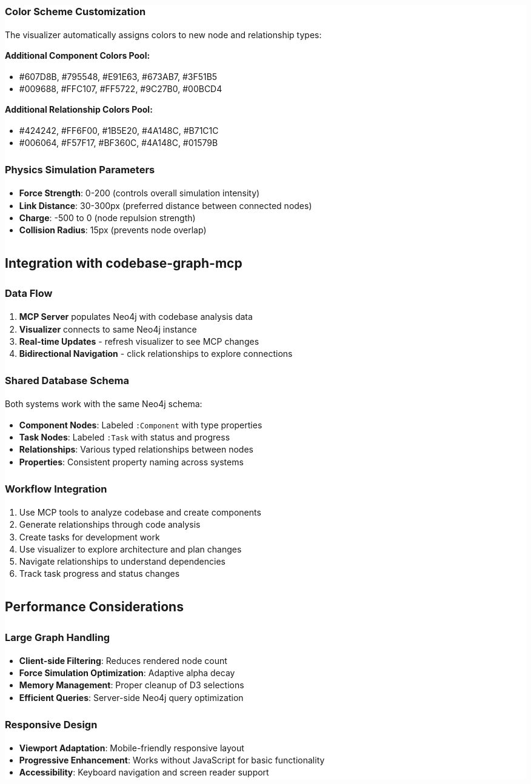 ### Color Scheme Customization
The visualizer automatically assigns colors to new node and relationship types:

**Additional Component Colors Pool:**
- #607D8B, #795548, #E91E63, #673AB7, #3F51B5
- #009688, #FFC107, #FF5722, #9C27B0, #00BCD4

**Additional Relationship Colors Pool:**
- #424242, #FF6F00, #1B5E20, #4A148C, #B71C1C
- #006064, #F57F17, #BF360C, #4A148C, #01579B

### Physics Simulation Parameters
- **Force Strength**: 0-200 (controls overall simulation intensity)
- **Link Distance**: 30-300px (preferred distance between connected nodes)
- **Charge**: -500 to 0 (node repulsion strength)
- **Collision Radius**: 15px (prevents node overlap)

## Integration with codebase-graph-mcp

### Data Flow
1. **MCP Server** populates Neo4j with codebase analysis data
2. **Visualizer** connects to same Neo4j instance
3. **Real-time Updates** - refresh visualizer to see MCP changes
4. **Bidirectional Navigation** - click relationships to explore connections

### Shared Database Schema
Both systems work with the same Neo4j schema:
- **Component Nodes**: Labeled `:Component` with type properties
- **Task Nodes**: Labeled `:Task` with status and progress
- **Relationships**: Various typed relationships between nodes
- **Properties**: Consistent property naming across systems

### Workflow Integration
1. Use MCP tools to analyze codebase and create components
2. Generate relationships through code analysis
3. Create tasks for development work
4. Use visualizer to explore architecture and plan changes
5. Navigate relationships to understand dependencies
6. Track task progress and status changes

## Performance Considerations

### Large Graph Handling
- **Client-side Filtering**: Reduces rendered node count
- **Force Simulation Optimization**: Adaptive alpha decay
- **Memory Management**: Proper cleanup of D3 selections
- **Efficient Queries**: Server-side Neo4j query optimization

### Responsive Design
- **Viewport Adaptation**: Mobile-friendly responsive layout
- **Progressive Enhancement**: Works without JavaScript for basic functionality
- **Accessibility**: Keyboard navigation and screen reader support
